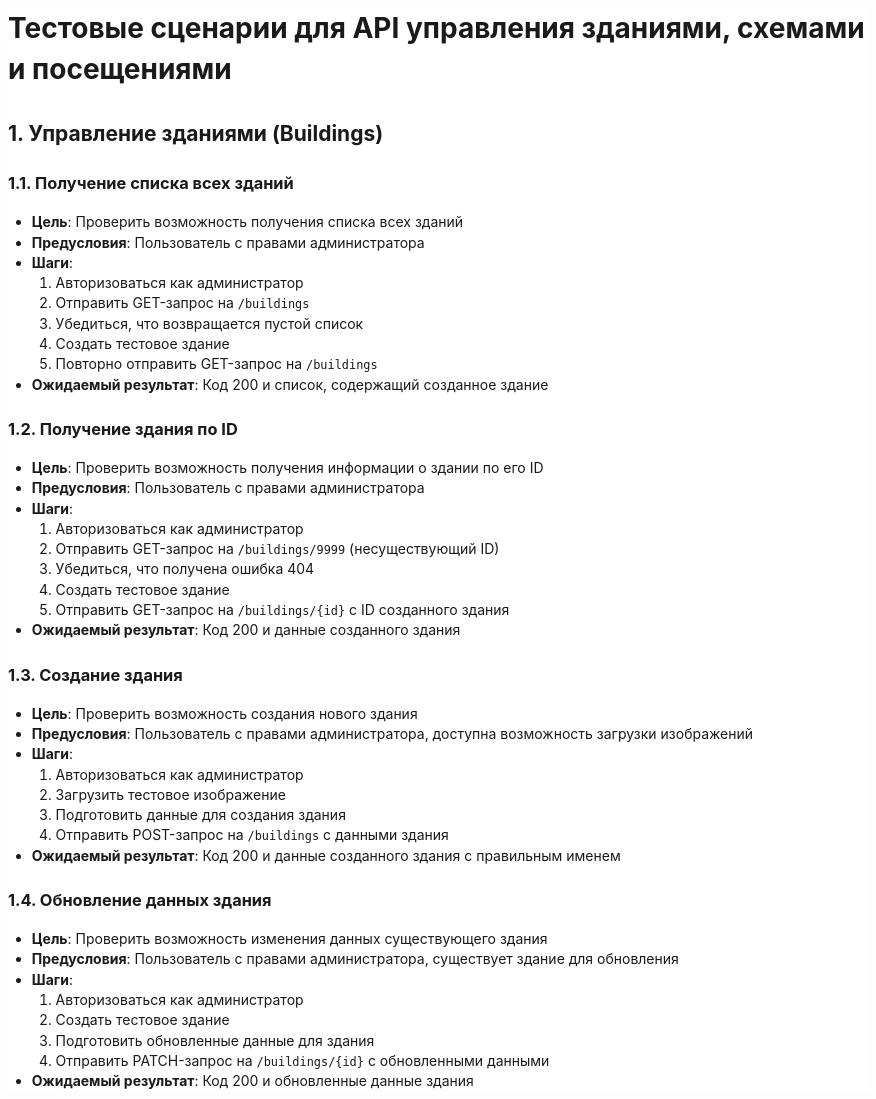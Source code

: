 # Тестовые сценарии для API управления зданиями, схемами и посещениями

## 1. Управление зданиями (Buildings)

### 1.1. Получение списка всех зданий

- **Цель**: Проверить возможность получения списка всех зданий
- **Предусловия**: Пользователь с правами администратора
- **Шаги**:
    1. Авторизоваться как администратор
    2. Отправить GET-запрос на `/buildings`
    3. Убедиться, что возвращается пустой список
    4. Создать тестовое здание
    5. Повторно отправить GET-запрос на `/buildings`
- **Ожидаемый результат**: Код 200 и список, содержащий созданное здание

### 1.2. Получение здания по ID

- **Цель**: Проверить возможность получения информации о здании по его ID
- **Предусловия**: Пользователь с правами администратора
- **Шаги**:
    1. Авторизоваться как администратор
    2. Отправить GET-запрос на `/buildings/9999` (несуществующий ID)
    3. Убедиться, что получена ошибка 404
    4. Создать тестовое здание
    5. Отправить GET-запрос на `/buildings/{id}` с ID созданного здания
- **Ожидаемый результат**: Код 200 и данные созданного здания

### 1.3. Создание здания

- **Цель**: Проверить возможность создания нового здания
- **Предусловия**: Пользователь с правами администратора, доступна возможность загрузки изображений
- **Шаги**:
    1. Авторизоваться как администратор
    2. Загрузить тестовое изображение
    3. Подготовить данные для создания здания
    4. Отправить POST-запрос на `/buildings` с данными здания
- **Ожидаемый результат**: Код 200 и данные созданного здания с правильным именем

### 1.4. Обновление данных здания

- **Цель**: Проверить возможность изменения данных существующего здания
- **Предусловия**: Пользователь с правами администратора, существует здание для обновления
- **Шаги**:
    1. Авторизоваться как администратор
    2. Создать тестовое здание
    3. Подготовить обновленные данные для здания
    4. Отправить PATCH-запрос на `/buildings/{id}` с обновленными данными
- **Ожидаемый результат**: Код 200 и обновленные данные здания
